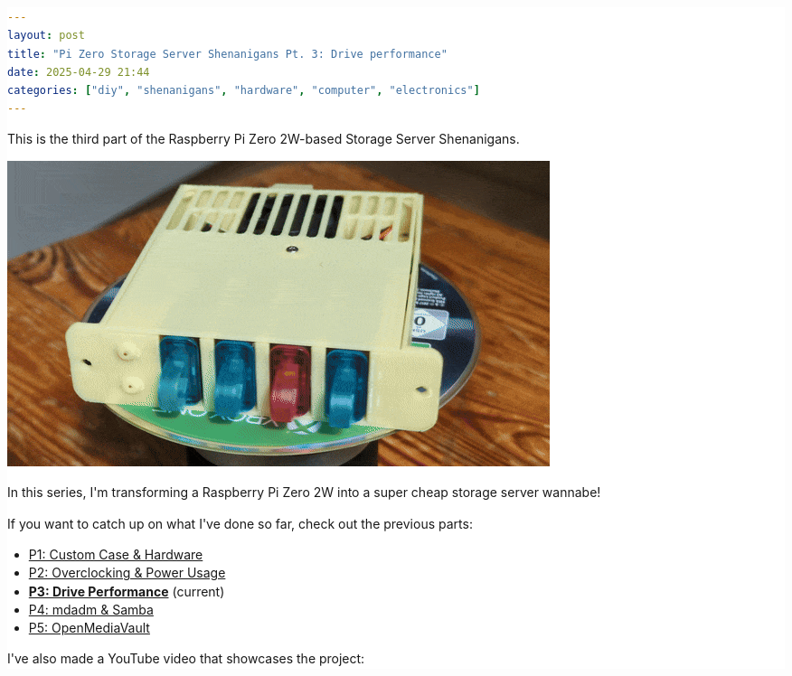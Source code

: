 ```yaml
---
layout: post
title: "Pi Zero Storage Server Shenanigans Pt. 3: Drive performance"
date: 2025-04-29 21:44
categories: ["diy", "shenanigans", "hardware", "computer", "electronics"]
---
```


This is the third part of the Raspberry Pi Zero 2W-based Storage Server Shenanigans.

![Server spinning](../../assets/posts/pi-zero-storage-server-shenanigans-pt-1-custom-case--hardware/server_spinning.gif)

In this series, I'm transforming a Raspberry Pi Zero 2W into a super cheap storage server wannabe!

If you want to catch up on what I've done so far, check out the previous parts:

- [P1: Custom Case & Hardware](../../posts/pi-zero-storage-server-shenanigans-pt-1-custom-case-hardware/)
- [P2: Overclocking & Power Usage](../../posts/pi-zero-storage-server-shenanigans-pt-2-overclocking-power-consumption/)
- [**P3: Drive Performance**]() (current)
- [P4: mdadm & Samba](../pi-zero-storage-server-shenanigans-pt-4-mdadm-and-samba/)
- [P5: OpenMediaVault](../pi-zero-storage-server-shenanigans-pt-5-openmediavault)

I've also made a YouTube video that showcases the project:

<div style="width:100%">
  <iframe
    src="https://www.youtube.com/embed/4UGqJmxEyAk"
    title="YouTube video player"
    allow="accelerometer; autoplay; clipboard-write; encrypted-media; gyroscope; picture-in-picture; web-share"
    referrerpolicy="strict-origin-when-cross-origin"
    allowfullscreen
    style="width:100%; aspect-ratio:16/9; border:0;"
  ></iframe>
</div>
